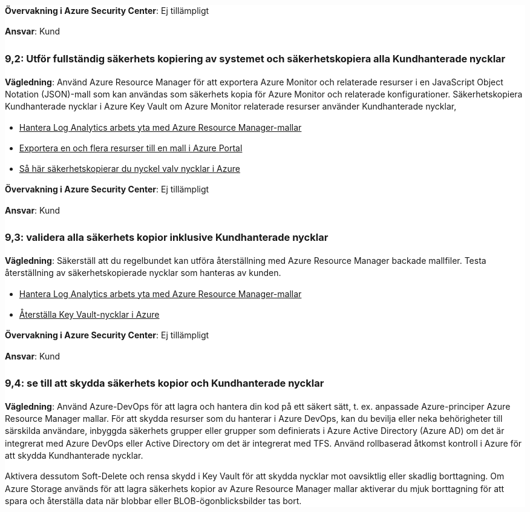 **Övervakning i Azure Security Center**: Ej tillämpligt

**Ansvar**: Kund

### <a name="92-perform-complete-system-backups-and-backup-any-customer-managed-keys"></a>9,2: Utför fullständig säkerhets kopiering av systemet och säkerhetskopiera alla Kundhanterade nycklar

**Vägledning**: Använd Azure Resource Manager för att exportera Azure Monitor och relaterade resurser i en JavaScript Object Notation (JSON)-mall som kan användas som säkerhets kopia för Azure Monitor och relaterade konfigurationer.  Säkerhetskopiera Kundhanterade nycklar i Azure Key Vault om Azure Monitor relaterade resurser använder Kundhanterade nycklar, 

- [Hantera Log Analytics arbets yta med Azure Resource Manager-mallar](./samples/resource-manager-workspace.md)

- [Exportera en och flera resurser till en mall i Azure Portal](../azure-resource-manager/templates/export-template-portal.md)

- [Så här säkerhetskopierar du nyckel valv nycklar i Azure](/powershell/module/azurerm.keyvault/backup-azurekeyvaultkey?view=azurermps-6.13.0)

**Övervakning i Azure Security Center**: Ej tillämpligt

**Ansvar**: Kund

### <a name="93-validate-all-backups-including-customer-managed-keys"></a>9,3: validera alla säkerhets kopior inklusive Kundhanterade nycklar

**Vägledning**: Säkerställ att du regelbundet kan utföra återställning med Azure Resource Manager backade mallfiler.  Testa återställning av säkerhetskopierade nycklar som hanteras av kunden.

- [Hantera Log Analytics arbets yta med Azure Resource Manager-mallar](./samples/resource-manager-workspace.md)

- [Återställa Key Vault-nycklar i Azure](/powershell/module/azurerm.keyvault/restore-azurekeyvaultkey?view=azurermps-6.13.0)

**Övervakning i Azure Security Center**: Ej tillämpligt

**Ansvar**: Kund

### <a name="94-ensure-protection-of-backups-and-customer-managed-keys"></a>9,4: se till att skydda säkerhets kopior och Kundhanterade nycklar

**Vägledning**: Använd Azure-DevOps för att lagra och hantera din kod på ett säkert sätt, t. ex. anpassade Azure-principer Azure Resource Manager mallar. För att skydda resurser som du hanterar i Azure DevOps, kan du bevilja eller neka behörigheter till särskilda användare, inbyggda säkerhets grupper eller grupper som definierats i Azure Active Directory (Azure AD) om det är integrerat med Azure DevOps eller Active Directory om det är integrerat med TFS.   Använd rollbaserad åtkomst kontroll i Azure för att skydda Kundhanterade nycklar. 

Aktivera dessutom Soft-Delete och rensa skydd i Key Vault för att skydda nycklar mot oavsiktlig eller skadlig borttagning. Om Azure Storage används för att lagra säkerhets kopior av Azure Resource Manager mallar aktiverar du mjuk borttagning för att spara och återställa data när blobbar eller BLOB-ögonblicksbilder tas bort. 
